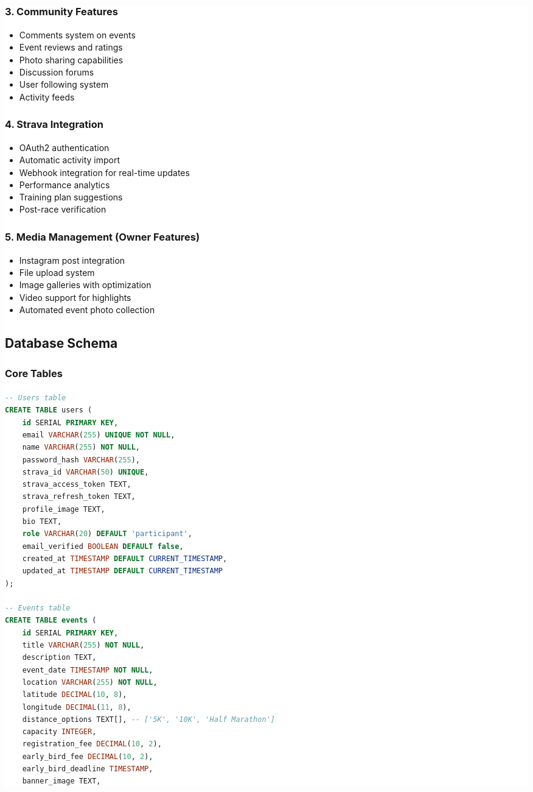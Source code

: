 ### 3. Community Features

- Comments system on events
- Event reviews and ratings
- Photo sharing capabilities
- Discussion forums
- User following system
- Activity feeds

### 4. Strava Integration

- OAuth2 authentication
- Automatic activity import
- Webhook integration for real-time updates
- Performance analytics
- Training plan suggestions
- Post-race verification

### 5. Media Management (Owner Features)

- Instagram post integration
- File upload system
- Image galleries with optimization
- Video support for highlights
- Automated event photo collection

## Database Schema

### Core Tables

```sql
-- Users table
CREATE TABLE users (
    id SERIAL PRIMARY KEY,
    email VARCHAR(255) UNIQUE NOT NULL,
    name VARCHAR(255) NOT NULL,
    password_hash VARCHAR(255),
    strava_id VARCHAR(50) UNIQUE,
    strava_access_token TEXT,
    strava_refresh_token TEXT,
    profile_image TEXT,
    bio TEXT,
    role VARCHAR(20) DEFAULT 'participant',
    email_verified BOOLEAN DEFAULT false,
    created_at TIMESTAMP DEFAULT CURRENT_TIMESTAMP,
    updated_at TIMESTAMP DEFAULT CURRENT_TIMESTAMP
);

-- Events table
CREATE TABLE events (
    id SERIAL PRIMARY KEY,
    title VARCHAR(255) NOT NULL,
    description TEXT,
    event_date TIMESTAMP NOT NULL,
    location VARCHAR(255) NOT NULL,
    latitude DECIMAL(10, 8),
    longitude DECIMAL(11, 8),
    distance_options TEXT[], -- ['5K', '10K', 'Half Marathon']
    capacity INTEGER,
    registration_fee DECIMAL(10, 2),
    early_bird_fee DECIMAL(10, 2),
    early_bird_deadline TIMESTAMP,
    banner_image TEXT,
```